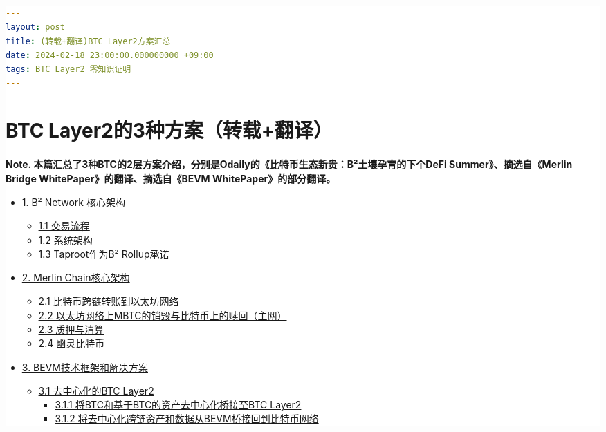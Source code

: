 ```yaml
---
layout: post
title: (转载+翻译)BTC Layer2方案汇总
date: 2024-02-18 23:00:00.000000000 +09:00
tags: BTC Layer2 零知识证明
---
```



# BTC Layer2的3种方案（转载+翻译）

**Note. 本篇汇总了3种BTC的2层方案介绍，分别是Odaily的《比特币生态新贵：B²土壤孕育的下个DeFi Summer》、摘选自《Merlin Bridge WhitePaper》的翻译、摘选自《BEVM WhitePaper》的部分翻译。**

- [1. B² Network 核心架构](https://github.com/berryjam/berryjam.github.io/blob/master/_posts/2024-02-18-(%E8%BD%AC%E8%BD%BD%2B%E7%BF%BB%E8%AF%91)BTC%20Layer2%E6%96%B9%E6%A1%88%E6%B1%87%E6%80%BB.md#1-b-network-%E6%A0%B8%E5%BF%83%E6%9E%B6%E6%9E%84)
    - [1.1 交易流程](https://github.com/berryjam/berryjam.github.io/blob/master/_posts/2024-02-18-(%E8%BD%AC%E8%BD%BD%2B%E7%BF%BB%E8%AF%91)BTC%20Layer2%E6%96%B9%E6%A1%88%E6%B1%87%E6%80%BB.md#11-%E4%BA%A4%E6%98%93%E6%B5%81%E7%A8%8B)
    - [1.2 系统架构](https://github.com/berryjam/berryjam.github.io/blob/master/_posts/2024-02-18-(%E8%BD%AC%E8%BD%BD%2B%E7%BF%BB%E8%AF%91)BTC%20Layer2%E6%96%B9%E6%A1%88%E6%B1%87%E6%80%BB.md#12-%E7%B3%BB%E7%BB%9F%E6%9E%B6%E6%9E%84)
    - [1.3 Taproot作为B² Rollup承诺](https://github.com/berryjam/berryjam.github.io/blob/master/_posts/2024-02-18-(%E8%BD%AC%E8%BD%BD%2B%E7%BF%BB%E8%AF%91)BTC%20Layer2%E6%96%B9%E6%A1%88%E6%B1%87%E6%80%BB.md#13-taproot%E4%BD%9C%E4%B8%BAb-rollup%E6%89%BF%E8%AF%BA-2)    

- [2. Merlin Chain核心架构](https://github.com/berryjam/berryjam.github.io/blob/master/_posts/2024-02-18-(%E8%BD%AC%E8%BD%BD%2B%E7%BF%BB%E8%AF%91)BTC%20Layer2%E6%96%B9%E6%A1%88%E6%B1%87%E6%80%BB.md#2-merlin-chain%E6%A0%B8%E5%BF%83%E6%9E%B6%E6%9E%84-3)
    - [2.1 比特币跨链转账到以太坊网络](https://github.com/berryjam/berryjam.github.io/blob/master/_posts/2024-02-18-(%E8%BD%AC%E8%BD%BD%2B%E7%BF%BB%E8%AF%91)BTC%20Layer2%E6%96%B9%E6%A1%88%E6%B1%87%E6%80%BB.md#21-%E6%AF%94%E7%89%B9%E5%B8%81%E8%B7%A8%E9%93%BE%E8%BD%AC%E8%B4%A6%E5%88%B0%E4%BB%A5%E5%A4%AA%E5%9D%8A%E7%BD%91%E7%BB%9C)
    - [2.2 以太坊网络上MBTC的销毁与比特币上的赎回（主网）](https://github.com/berryjam/berryjam.github.io/blob/master/_posts/2024-02-18-(%E8%BD%AC%E8%BD%BD%2B%E7%BF%BB%E8%AF%91)BTC%20Layer2%E6%96%B9%E6%A1%88%E6%B1%87%E6%80%BB.md#22-%E4%BB%A5%E5%A4%AA%E5%9D%8A%E7%BD%91%E7%BB%9C%E4%B8%8Ambtc%E7%9A%84%E9%94%80%E6%AF%81%E4%B8%8E%E6%AF%94%E7%89%B9%E5%B8%81%E4%B8%8A%E7%9A%84%E8%B5%8E%E5%9B%9E%E4%B8%BB%E7%BD%91)
    - [2.3 质押与清算](https://github.com/berryjam/berryjam.github.io/blob/master/_posts/2024-02-18-(%E8%BD%AC%E8%BD%BD%2B%E7%BF%BB%E8%AF%91)BTC%20Layer2%E6%96%B9%E6%A1%88%E6%B1%87%E6%80%BB.md#23-%E8%B4%A8%E6%8A%BC%E4%B8%8E%E6%B8%85%E7%AE%97)
    - [2.4 幽灵比特币](https://github.com/berryjam/berryjam.github.io/blob/master/_posts/2024-02-18-(%E8%BD%AC%E8%BD%BD%2B%E7%BF%BB%E8%AF%91)BTC%20Layer2%E6%96%B9%E6%A1%88%E6%B1%87%E6%80%BB.md#24-%E5%B9%BD%E7%81%B5%E6%AF%94%E7%89%B9%E5%B8%81-%E6%8F%90%E4%BE%9B%E5%A5%97%E5%88%A9%E6%9C%BA%E5%88%B6%E5%A2%9E%E5%BC%BAmbtc%E7%9A%84%E6%B5%81%E5%8A%A8%E6%80%A7%E7%B1%BB%E4%BC%BCaave%E9%97%AA%E7%94%B5%E8%B4%B7%E6%AC%BE)

- [3. BEVM技术框架和解决方案](https://github.com/berryjam/berryjam.github.io/blob/master/_posts/2024-02-18-(%E8%BD%AC%E8%BD%BD%2B%E7%BF%BB%E8%AF%91)BTC%20Layer2%E6%96%B9%E6%A1%88%E6%B1%87%E6%80%BB.md#3-bevm%E6%8A%80%E6%9C%AF%E6%A1%86%E6%9E%B6%E5%92%8C%E8%A7%A3%E5%86%B3%E6%96%B9%E6%A1%88-4)
    - [3.1 去中心化的BTC Layer2](https://github.com/berryjam/berryjam.github.io/blob/master/_posts/2024-02-18-(%E8%BD%AC%E8%BD%BD%2B%E7%BF%BB%E8%AF%91)BTC%20Layer2%E6%96%B9%E6%A1%88%E6%B1%87%E6%80%BB.md#31-%E4%B8%AD%E5%BF%83%E5%8C%96%E7%9A%84btc-layer-2)
        - [3.1.1 将BTC和基于BTC的资产去中心化桥接至BTC Layer2](https://github.com/berryjam/berryjam.github.io/blob/master/_posts/2024-02-18-(%E8%BD%AC%E8%BD%BD%2B%E7%BF%BB%E8%AF%91)BTC%20Layer2%E6%96%B9%E6%A1%88%E6%B1%87%E6%80%BB.md#311-%E5%B0%86btc%E5%92%8C%E5%9F%BA%E4%BA%8Ebtc%E7%9A%84%E8%B5%84%E4%BA%A7%E5%8E%BB%E4%B8%AD%E5%BF%83%E5%8C%96%E6%A1%A5%E6%8E%A5%E8%87%B3btc-layer2)
        - [3.1.2 将去中心化跨链资产和数据从BEVM桥接回到比特币网络](https://github.com/berryjam/berryjam.github.io/blob/master/_posts/2024-02-18-(%E8%BD%AC%E8%BD%BD%2B%E7%BF%BB%E8%AF%91)BTC%20Layer2%E6%96%B9%E6%A1%88%E6%B1%87%E6%80%BB.md#312-%E5%B0%86%E5%8E%BB%E4%B8%AD%E5%BF%83%E5%8C%96%E8%B7%A8%E9%93%BE%E8%B5%84%E4%BA%A7%E5%92%8C%E6%95%B0%E6%8D%AE%E4%BB%8Ebevm%E6%A1%A5%E6%8E%A5%E5%9B%9E%E5%88%B0%E6%AF%94%E7%89%B9%E5%B8%81%E7%BD%91%E7%BB%9C)